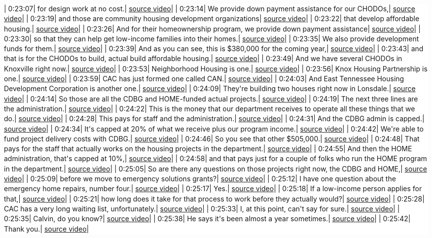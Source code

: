 | 0:23:07| for design work at no cost.| [source video](https://archive.org/details/citycouncil120329?start=1387)|
| 0:23:14| We provide down payment assistance for our CHODOs,| [source video](https://archive.org/details/citycouncil120329?start=1394)|
| 0:23:19| and those are community housing development organizations| [source video](https://archive.org/details/citycouncil120329?start=1399)|
| 0:23:22| that develop affordable housing.| [source video](https://archive.org/details/citycouncil120329?start=1402)|
| 0:23:26| And for their homeownership program, we provide down payment assistance| [source video](https://archive.org/details/citycouncil120329?start=1406)|
| 0:23:30| so that they can help get low-income families into their homes.| [source video](https://archive.org/details/citycouncil120329?start=1410)|
| 0:23:35| We also provide development funds for them.| [source video](https://archive.org/details/citycouncil120329?start=1415)|
| 0:23:39| And as you can see, this is $380,000 for the coming year,| [source video](https://archive.org/details/citycouncil120329?start=1419)|
| 0:23:43| and that is for the CHODOs to build, actual build affordable housing.| [source video](https://archive.org/details/citycouncil120329?start=1423)|
| 0:23:49| And we have several CHODOs in Knoxville right now.| [source video](https://archive.org/details/citycouncil120329?start=1429)|
| 0:23:53| Neighborhood Housing is one.| [source video](https://archive.org/details/citycouncil120329?start=1433)|
| 0:23:56| Knox Housing Partnership is one.| [source video](https://archive.org/details/citycouncil120329?start=1436)|
| 0:23:59| CAC has just formed one called CAN.| [source video](https://archive.org/details/citycouncil120329?start=1439)|
| 0:24:03| And East Tennessee Housing Development Corporation is another one.| [source video](https://archive.org/details/citycouncil120329?start=1443)|
| 0:24:09| They're building two houses right now in Lonsdale.| [source video](https://archive.org/details/citycouncil120329?start=1449)|
| 0:24:14| So those are all the CDBG and HOME-funded actual projects.| [source video](https://archive.org/details/citycouncil120329?start=1454)|
| 0:24:19| The next three lines are the administration.| [source video](https://archive.org/details/citycouncil120329?start=1459)|
| 0:24:22| This is the money that our department receives to operate all these things that we do.| [source video](https://archive.org/details/citycouncil120329?start=1462)|
| 0:24:28| This pays for staff and the administration.| [source video](https://archive.org/details/citycouncil120329?start=1468)|
| 0:24:31| And the CDBG admin is capped.| [source video](https://archive.org/details/citycouncil120329?start=1471)|
| 0:24:34| It's capped at 20% of what we receive plus our program income.| [source video](https://archive.org/details/citycouncil120329?start=1474)|
| 0:24:42| We're able to fund project delivery costs with CDBG.| [source video](https://archive.org/details/citycouncil120329?start=1482)|
| 0:24:46| So you see that other $505,000.| [source video](https://archive.org/details/citycouncil120329?start=1486)|
| 0:24:48| That pays for the staff that actually works on the housing projects in the department.| [source video](https://archive.org/details/citycouncil120329?start=1488)|
| 0:24:55| And then the HOME administration, that's capped at 10%,| [source video](https://archive.org/details/citycouncil120329?start=1495)|
| 0:24:58| and that pays just for a couple of folks who run the HOME program in the department.| [source video](https://archive.org/details/citycouncil120329?start=1498)|
| 0:25:05| So are there any questions on those projects right now, the CDBG and HOME,| [source video](https://archive.org/details/citycouncil120329?start=1505)|
| 0:25:09| before we move to emergency solutions grants?| [source video](https://archive.org/details/citycouncil120329?start=1509)|
| 0:25:12| I have one question about the emergency home repairs, number four.| [source video](https://archive.org/details/citycouncil120329?start=1512)|
| 0:25:17| Yes.| [source video](https://archive.org/details/citycouncil120329?start=1517)|
| 0:25:18| If a low-income person applies for that,| [source video](https://archive.org/details/citycouncil120329?start=1518)|
| 0:25:21| how long does it take for that process to work before they actually would?| [source video](https://archive.org/details/citycouncil120329?start=1521)|
| 0:25:28| CAC has a very long waiting list, unfortunately.| [source video](https://archive.org/details/citycouncil120329?start=1528)|
| 0:25:33| I, at this point, can't say for sure.| [source video](https://archive.org/details/citycouncil120329?start=1533)|
| 0:25:35| Calvin, do you know?| [source video](https://archive.org/details/citycouncil120329?start=1535)|
| 0:25:38| He says it's been almost a year sometimes.| [source video](https://archive.org/details/citycouncil120329?start=1538)|
| 0:25:42| Thank you.| [source video](https://archive.org/details/citycouncil120329?start=1542)|